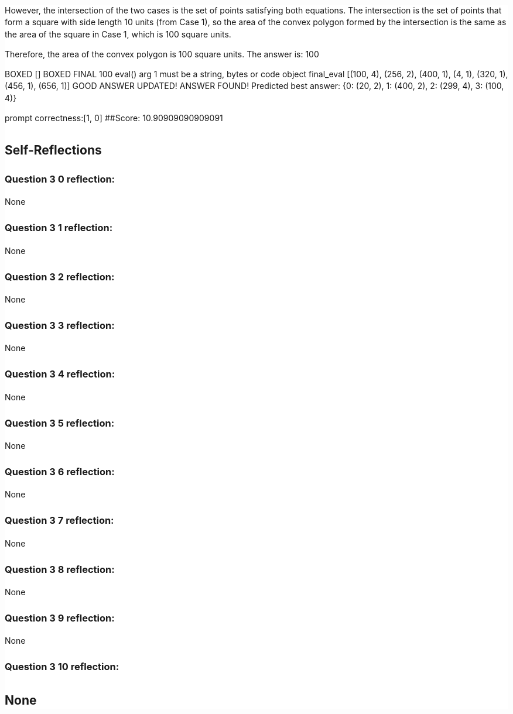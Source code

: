 However, the intersection of the two cases is the set of points satisfying both equations. The intersection is the set of points that form a square with side length 10 units (from Case 1), so the area of the convex polygon formed by the intersection is the same as the area of the square in Case 1, which is 100 square units.

Therefore, the area of the convex polygon is 100 square units.
The answer is: $100$

BOXED []
BOXED FINAL 100
eval() arg 1 must be a string, bytes or code object final_eval
[(100, 4), (256, 2), (400, 1), (4, 1), (320, 1), (456, 1), (656, 1)]
GOOD ANSWER UPDATED!
ANSWER FOUND!
Predicted best answer: {0: (20, 2), 1: (400, 2), 2: (299, 4), 3: (100, 4)}

prompt correctness:[1, 0]
##Score: 10.90909090909091

## Self-Reflections

### Question 3 0 reflection:
None
### Question 3 1 reflection:
None
### Question 3 2 reflection:
None
### Question 3 3 reflection:
None
### Question 3 4 reflection:
None
### Question 3 5 reflection:
None
### Question 3 6 reflection:
None
### Question 3 7 reflection:
None
### Question 3 8 reflection:
None
### Question 3 9 reflection:
None
### Question 3 10 reflection:
None
---

